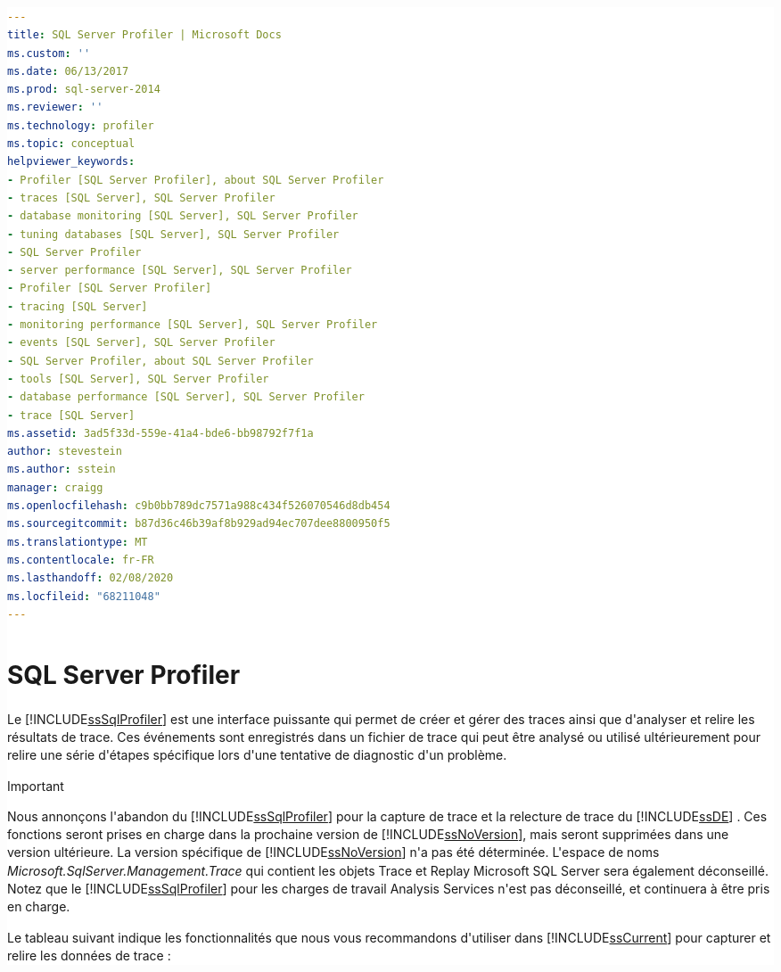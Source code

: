 ```yaml
---
title: SQL Server Profiler | Microsoft Docs
ms.custom: ''
ms.date: 06/13/2017
ms.prod: sql-server-2014
ms.reviewer: ''
ms.technology: profiler
ms.topic: conceptual
helpviewer_keywords:
- Profiler [SQL Server Profiler], about SQL Server Profiler
- traces [SQL Server], SQL Server Profiler
- database monitoring [SQL Server], SQL Server Profiler
- tuning databases [SQL Server], SQL Server Profiler
- SQL Server Profiler
- server performance [SQL Server], SQL Server Profiler
- Profiler [SQL Server Profiler]
- tracing [SQL Server]
- monitoring performance [SQL Server], SQL Server Profiler
- events [SQL Server], SQL Server Profiler
- SQL Server Profiler, about SQL Server Profiler
- tools [SQL Server], SQL Server Profiler
- database performance [SQL Server], SQL Server Profiler
- trace [SQL Server]
ms.assetid: 3ad5f33d-559e-41a4-bde6-bb98792f7f1a
author: stevestein
ms.author: sstein
manager: craigg
ms.openlocfilehash: c9b0bb789dc7571a988c434f526070546d8db454
ms.sourcegitcommit: b87d36c46b39af8b929ad94ec707dee8800950f5
ms.translationtype: MT
ms.contentlocale: fr-FR
ms.lasthandoff: 02/08/2020
ms.locfileid: "68211048"
---
```

# <a name="sql-server-profiler"></a>SQL Server Profiler
  Le [!INCLUDE[ssSqlProfiler](../../includes/sssqlprofiler-md.md)] est une interface puissante qui permet de créer et gérer des traces ainsi que d'analyser et relire les résultats de trace. Ces événements sont enregistrés dans un fichier de trace qui peut être analysé ou utilisé ultérieurement pour relire une série d'étapes spécifique lors d'une tentative de diagnostic d'un problème.  
  
> [!IMPORTANT]  
>  Nous annonçons l'abandon du [!INCLUDE[ssSqlProfiler](../../includes/sssqlprofiler-md.md)] pour la capture de trace et la relecture de trace du [!INCLUDE[ssDE](../../includes/ssde-md.md)] . Ces fonctions seront prises en charge dans la prochaine version de [!INCLUDE[ssNoVersion](../../includes/ssnoversion-md.md)], mais seront supprimées dans une version ultérieure. La version spécifique de [!INCLUDE[ssNoVersion](../../includes/ssnoversion-md.md)] n'a pas été déterminée. L'espace de noms *Microsoft.SqlServer.Management.Trace* qui contient les objets Trace et Replay Microsoft SQL Server sera également déconseillé. Notez que le [!INCLUDE[ssSqlProfiler](../../includes/sssqlprofiler-md.md)] pour les charges de travail Analysis Services n'est pas déconseillé, et continuera à être pris en charge.  
>   
>  Le tableau suivant indique les fonctionnalités que nous vous recommandons d'utiliser dans [!INCLUDE[ssCurrent](../../includes/sscurrent-md.md)] pour capturer et relire les données de trace :  
  